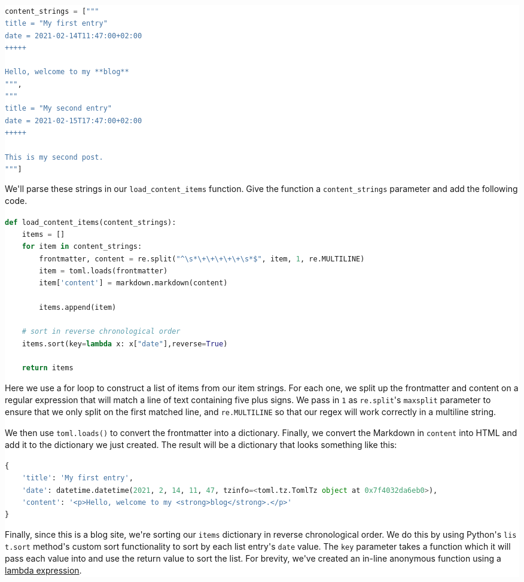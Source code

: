 ```python
content_strings = ["""
title = "My first entry"
date = 2021-02-14T11:47:00+02:00
+++++

Hello, welcome to my **blog**
""",
"""
title = "My second entry"
date = 2021-02-15T17:47:00+02:00
+++++

This is my second post.
"""]
```

We'll parse these strings in our `load_content_items` function. Give the function a `content_strings` parameter and add the following code.

```python
def load_content_items(content_strings):
    items = []
    for item in content_strings:
        frontmatter, content = re.split("^\s*\+\+\+\+\+\s*$", item, 1, re.MULTILINE)
        item = toml.loads(frontmatter)
        item['content'] = markdown.markdown(content)

        items.append(item)

    # sort in reverse chronological order
    items.sort(key=lambda x: x["date"],reverse=True)

    return items
```

Here we use a for loop to construct a list of items from our item strings. For each one, we split up the frontmatter and content on a regular expression that will match a line of text containing five plus signs. We pass in `1` as `re.split`'s `maxsplit` parameter to ensure that we only split on the first matched line, and `re.MULTILINE` so that our regex will work correctly in a multiline string.

We then use `toml.loads()` to convert the frontmatter into a dictionary. Finally, we convert the Markdown in `content` into HTML and add it to the dictionary we just created. The result will be a dictionary that looks something like this:

```python
{
    'title': 'My first entry',
    'date': datetime.datetime(2021, 2, 14, 11, 47, tzinfo=<toml.tz.TomlTz object at 0x7f4032da6eb0>),
    'content': '<p>Hello, welcome to my <strong>blog</strong>.</p>'
}
```

Finally, since this is a blog site, we're sorting our `items` dictionary in reverse chronological order. We do this by using Python's `list.sort` method's custom sort functionality to sort by each list entry's `date` value. The `key` parameter takes a function which it will pass each value into and use the return value to sort the list. For brevity, we've created an in-line anonymous function using a [lambda expression](https://docs.python.org/3/tutorial/controlflow.html#lambda-expressions).

